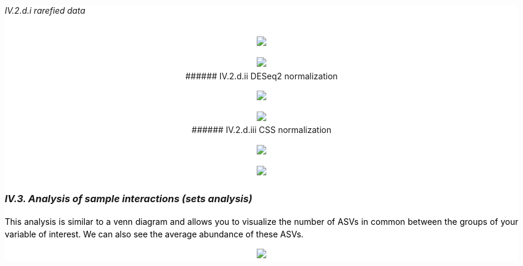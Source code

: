 ###### IV.2.d.i rarefied data

<p align="center"> <img src="./R/FIGURES/beta_diversity_rarefied/pie_ExpVar_rarefied_bray.png" width="1000"</p><br>
<p align="center"> <img src="./R/FIGURES/beta_diversity_rarefied/pie_ExpVar_rarefied_wunifrac.png" width="1000"</p><br>
###### IV.2.d.ii DESeq2 normalization

<p align="center"> <img src="./R/FIGURES/beta_diversity_DESeq2/pie_ExpVar_DESeq2_bray.png" width="1000"</p><br>
<p align="center"> <img src="./R/FIGURES/beta_diversity_DESeq2/pie_ExpVar_DESeq2_wunifrac.png" width="1000"</p><br>
###### IV.2.d.iii CSS normalization

<p align="center"> <img src="./R/FIGURES/beta_diversity_CSS/pie_ExpVar_CSS_bray.png" width="1000"</p><br>
<p align="center"> <img src="./R/FIGURES/beta_diversity_CSS/pie_ExpVar_CSS_wunifrac.png" width="1000"</p><br>



### <i>IV.3. Analysis of sample interactions (sets analysis)</i> 

<div style="text-align: justify"><span style="color:black">
    This analysis is similar to a venn diagram and allows you to visualize the number of ASVs in common between the groups of your variable of interest. We can also see the average abundance of these ASVs.

<p align="center"> <img src="./R/FIGURES/upset_plot.png" width="1000"</p><br>

